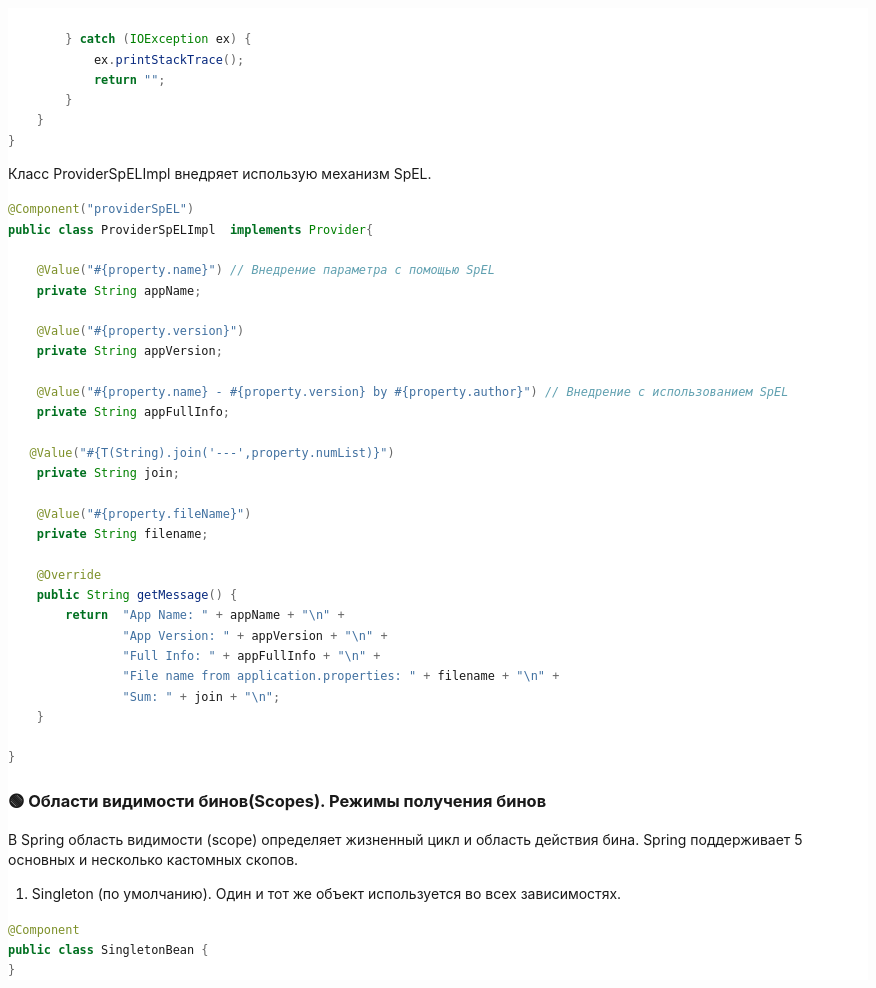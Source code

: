 ```java

        } catch (IOException ex) {
            ex.printStackTrace();
            return "";
        }
    }
}

```

Класс ProviderSpELImpl внедряет использую механизм SpEL.

```java
@Component("providerSpEL")
public class ProviderSpELImpl  implements Provider{
    
    @Value("#{property.name}") // Внедрение параметра с помощью SpEL
    private String appName;

    @Value("#{property.version}")
    private String appVersion;

    @Value("#{property.name} - #{property.version} by #{property.author}") // Внедрение с использованием SpEL
    private String appFullInfo;

   @Value("#{T(String).join('---',property.numList)}")
    private String join;

    @Value("#{property.fileName}")
    private String filename;

    @Override
    public String getMessage() {
        return  "App Name: " + appName + "\n" +
                "App Version: " + appVersion + "\n" +
                "Full Info: " + appFullInfo + "\n" + 
                "File name from application.properties: " + filename + "\n" + 
                "Sum: " + join + "\n";
    }

}
```

### 🟢 Области видимости бинов(Scopes). Режимы получения бинов

В Spring область видимости (scope) определяет жизненный цикл и область действия бина. Spring поддерживает 5 основных и несколько кастомных скопов.

1. Singleton (по умолчанию). Один и тот же объект используется во всех зависимостях.
  
```java
@Component
public class SingletonBean {
}
```
